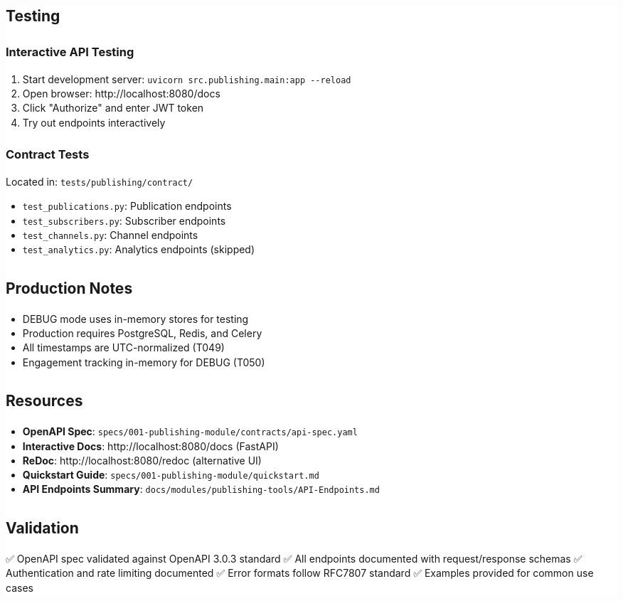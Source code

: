 ## Testing

### Interactive API Testing

1. Start development server: `uvicorn src.publishing.main:app --reload`
2. Open browser: http://localhost:8080/docs
3. Click "Authorize" and enter JWT token
4. Try out endpoints interactively

### Contract Tests

Located in: `tests/publishing/contract/`

- `test_publications.py`: Publication endpoints
- `test_subscribers.py`: Subscriber endpoints
- `test_channels.py`: Channel endpoints
- `test_analytics.py`: Analytics endpoints (skipped)

## Production Notes

- DEBUG mode uses in-memory stores for testing
- Production requires PostgreSQL, Redis, and Celery
- All timestamps are UTC-normalized (T049)
- Engagement tracking in-memory for DEBUG (T050)

## Resources

- **OpenAPI Spec**: `specs/001-publishing-module/contracts/api-spec.yaml`
- **Interactive Docs**: http://localhost:8080/docs (FastAPI)
- **ReDoc**: http://localhost:8080/redoc (alternative UI)
- **Quickstart Guide**: `specs/001-publishing-module/quickstart.md`
- **API Endpoints Summary**: `docs/modules/publishing-tools/API-Endpoints.md`

## Validation

✅ OpenAPI spec validated against OpenAPI 3.0.3 standard
✅ All endpoints documented with request/response schemas
✅ Authentication and rate limiting documented
✅ Error formats follow RFC7807 standard
✅ Examples provided for common use cases

